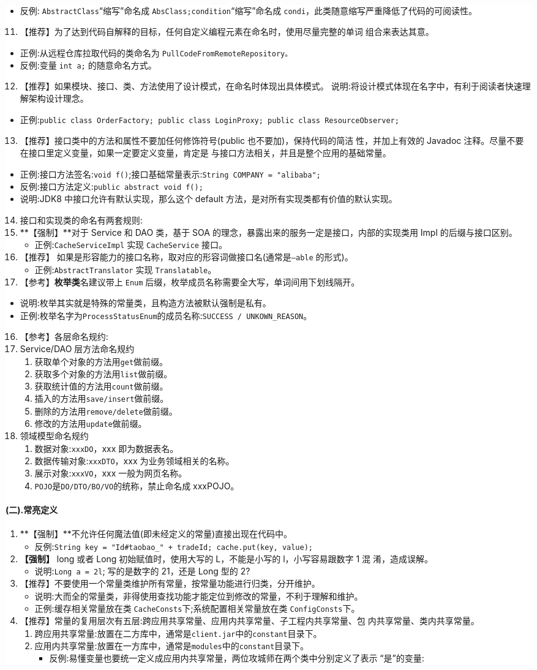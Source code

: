 - 反例: `AbstractClass`“缩写”命名成 `AbsClass;condition`“缩写”命名成 `condi`，此类随意缩写严重降低了代码的可阅读性。

11. 【推荐】为了达到代码自解释的目标，任何自定义编程元素在命名时，使用尽量完整的单词 组合来表达其意。

- 正例:从远程仓库拉取代码的类命名为 `PullCodeFromRemoteRepository。`
- 反例:变量 `int a;` 的随意命名方式。

12. 【推荐】如果模块、接口、类、方法使用了设计模式，在命名时体现出具体模式。 说明:将设计模式体现在名字中，有利于阅读者快速理解架构设计理念。

- 正例:`public class OrderFactory; public class LoginProxy; public class ResourceObserver;`

13. 【推荐】接口类中的方法和属性不要加任何修饰符号(public 也不要加)，保持代码的简洁 性，并加上有效的 Javadoc 注释。尽量不要在接口里定义变量，如果一定要定义变量，肯定是 与接口方法相关，并且是整个应用的基础常量。

- 正例:接口方法签名:`void f()`;接口基础常量表示:`String COMPANY = "alibaba";`
- 反例:接口方法定义:`public abstract void f();`
- 说明:JDK8 中接口允许有默认实现，那么这个 default 方法，是对所有实现类都有价值的默认实现。

14. 接口和实现类的命名有两套规则:
1. **【强制】**对于 Service 和 DAO 类，基于 SOA 的理念，暴露出来的服务一定是接口，内部的实现类用 Impl 的后缀与接口区别。
   - 正例:`CacheServiceImpl` 实现 `CacheService` 接口。
1. 【推荐】 如果是形容能力的接口名称，取对应的形容词做接口名(通常是`–able` 的形式)。
   - 正例:`AbstractTranslator` 实现 `Translatable`。
1. 【参考】**枚举类**名建议带上 `Enum` 后缀，枚举成员名称需要全大写，单词间用下划线隔开。

- 说明:枚举其实就是特殊的常量类，且构造方法被默认强制是私有。
- 正例:枚举名字为`ProcessStatusEnum`的成员名称:`SUCCESS / UNKOWN_REASON`。

16. 【参考】各层命名规约:
1. Service/DAO 层方法命名规约
   1. 获取单个对象的方法用`get`做前缀。
   1. 获取多个对象的方法用`list`做前缀。
   1. 获取统计值的方法用`count`做前缀。
   1. 插入的方法用`save/insert`做前缀。
   1. 删除的方法用`remove/delete`做前缀。
   1. 修改的方法用`update`做前缀。
1. 领域模型命名规约
   1. 数据对象:`xxxDO`，xxx 即为数据表名。
   1. 数据传输对象:`xxxDTO`，xxx 为业务领域相关的名称。
   1. 展示对象:`xxxVO`，xxx 一般为网页名称。
   1. `POJO`是`DO/DTO/BO/VO`的统称，禁止命名成 xxxPOJO。

#### (二).常亮定义

1. **【强制】**不允许任何魔法值(即未经定义的常量)直接出现在代码中。
   - 反例:`String key = "Id#taobao_" + tradeId; cache.put(key, value);`
2. **【强制】** long 或者 Long 初始赋值时，使用大写的 L，不能是小写的 l，小写容易跟数字 1 混 淆，造成误解。
   - 说明:`Long a = 2l`; 写的是数字的 21，还是 Long 型的 2?
3. 【推荐】不要使用一个常量类维护所有常量，按常量功能进行归类，分开维护。
   - 说明:大而全的常量类，非得使用查找功能才能定位到修改的常量，不利于理解和维护。
   - 正例:缓存相关常量放在类 `CacheConsts`下;系统配置相关常量放在类 `ConfigConsts`下。
4. 【推荐】常量的复用层次有五层:跨应用共享常量、应用内共享常量、子工程内共享常量、包 内共享常量、类内共享常量。
   1. 跨应用共享常量:放置在二方库中，通常是`client.jar`中的`constant`目录下。
   1. 应用内共享常量:放置在一方库中，通常是`modules`中的`constant`目录下。
      - 反例:易懂变量也要统一定义成应用内共享常量，两位攻城师在两个类中分别定义了表示 “是”的变量:
